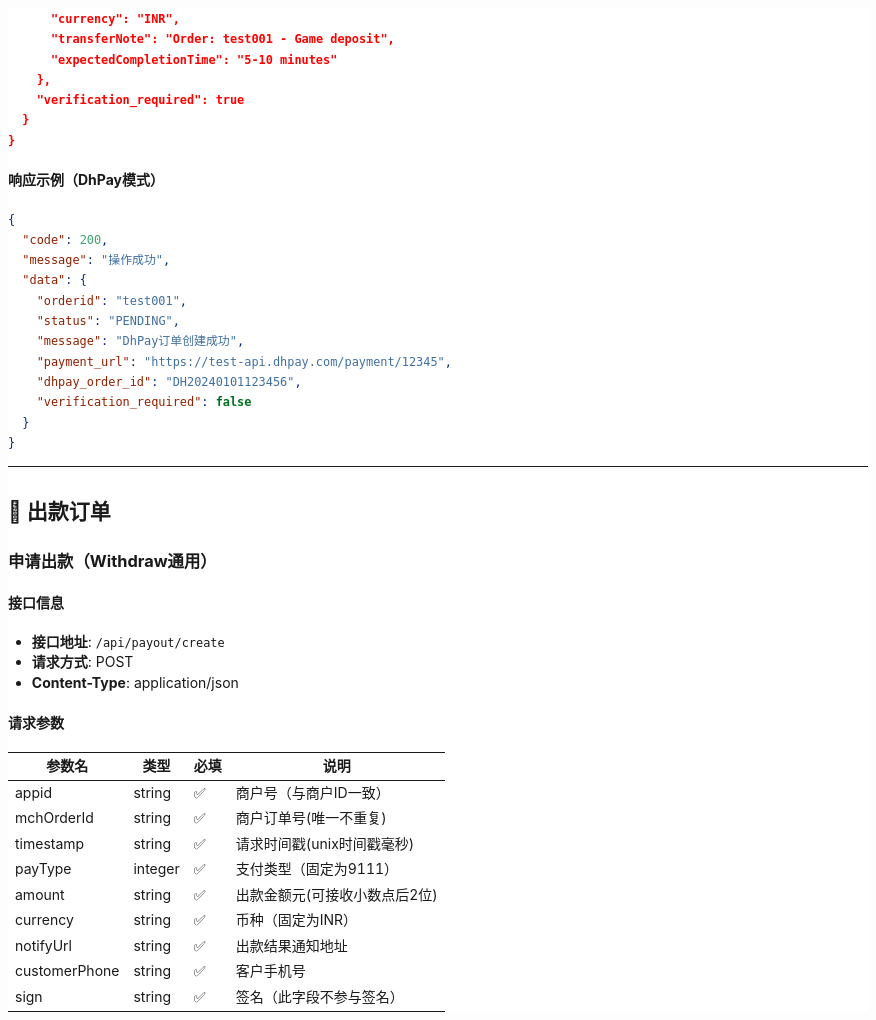 ```json
      "currency": "INR",
      "transferNote": "Order: test001 - Game deposit",
      "expectedCompletionTime": "5-10 minutes"
    },
    "verification_required": true
  }
}
```

#### 响应示例（DhPay模式）

```json
{
  "code": 200,
  "message": "操作成功",
  "data": {
    "orderid": "test001",
    "status": "PENDING",
    "message": "DhPay订单创建成功",
    "payment_url": "https://test-api.dhpay.com/payment/12345",
    "dhpay_order_id": "DH20240101123456",
    "verification_required": false
  }
}
```

---

## 💸 出款订单

### 申请出款（Withdraw通用）

#### 接口信息

- **接口地址**: `/api/payout/create`
- **请求方式**: POST
- **Content-Type**: application/json

#### 请求参数

| 参数名 | 类型 | 必填 | 说明 |
|--------|------|------|------|
| appid | string | ✅ | 商户号（与商户ID一致） |
| mchOrderId | string | ✅ | 商户订单号(唯一不重复) |
| timestamp | string | ✅ | 请求时间戳(unix时间戳毫秒) |
| payType | integer | ✅ | 支付类型（固定为9111） |
| amount | string | ✅ | 出款金额元(可接收小数点后2位) |
| currency | string | ✅ | 币种（固定为INR） |
| notifyUrl | string | ✅ | 出款结果通知地址 |
| customerPhone | string | ✅ | 客户手机号 |
| sign | string | ✅ | 签名（此字段不参与签名） |
